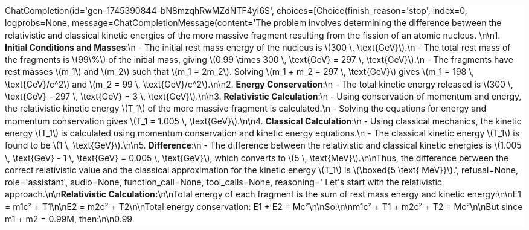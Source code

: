 ChatCompletion(id='gen-1745390844-bN8mzqhRwMZdNTF4yI6S', choices=[Choice(finish_reason='stop', index=0, logprobs=None, message=ChatCompletionMessage(content='The problem involves determining the difference between the relativistic and classical kinetic energies of the more massive fragment resulting from the fission of an atomic nucleus. \n\n1. **Initial Conditions and Masses**:\n   - The initial rest mass energy of the nucleus is \\(300 \\, \\text{GeV}\\).\n   - The total rest mass of the fragments is \\(99\\%\\) of the initial mass, giving \\(0.99 \\times 300 \\, \\text{GeV} = 297 \\, \\text{GeV}\\).\n   - The fragments have rest masses \\(m_1\\) and \\(m_2\\) such that \\(m_1 = 2m_2\\). Solving \\(m_1 + m_2 = 297 \\, \\text{GeV}\\) gives \\(m_1 = 198 \\, \\text{GeV}/c^2\\) and \\(m_2 = 99 \\, \\text{GeV}/c^2\\).\n\n2. **Energy Conservation**:\n   - The total kinetic energy released is \\(300 \\, \\text{GeV} - 297 \\, \\text{GeV} = 3 \\, \\text{GeV}\\).\n\n3. **Relativistic Calculation**:\n   - Using conservation of momentum and energy, the relativistic kinetic energy \\(T_1\\) of the more massive fragment is calculated.\n   - Solving the equations for energy and momentum conservation gives \\(T_1 = 1.005 \\, \\text{GeV}\\).\n\n4. **Classical Calculation**:\n   - Using classical mechanics, the kinetic energy \\(T_1\\) is calculated using momentum conservation and kinetic energy equations.\n   - The classical kinetic energy \\(T_1\\) is found to be \\(1 \\, \\text{GeV}\\).\n\n5. **Difference**:\n   - The difference between the relativistic and classical kinetic energies is \\(1.005 \\, \\text{GeV} - 1 \\, \\text{GeV} = 0.005 \\, \\text{GeV}\\), which converts to \\(5 \\, \\text{MeV}\\).\n\nThus, the difference between the correct relativistic value and the classical approximation for the kinetic energy \\(T_1\\) is \\(\\boxed{5 \\text{ MeV}}\\).', refusal=None, role='assistant', audio=None, function_call=None, tool_calls=None, reasoning=' Let\'s start with the relativistic approach.\n\n**Relativistic Calculation:**\n\nTotal energy of each fragment is the sum of rest mass energy and kinetic energy:\n\nE1 = m1c² + T1\n\nE2 = m2c² + T2\n\nTotal energy conservation: E1 + E2 = Mc²\n\nSo:\n\nm1c² + T1 + m2c² + T2 = Mc²\n\nBut since m1 + m2 = 0.99M, then:\n\n0.99